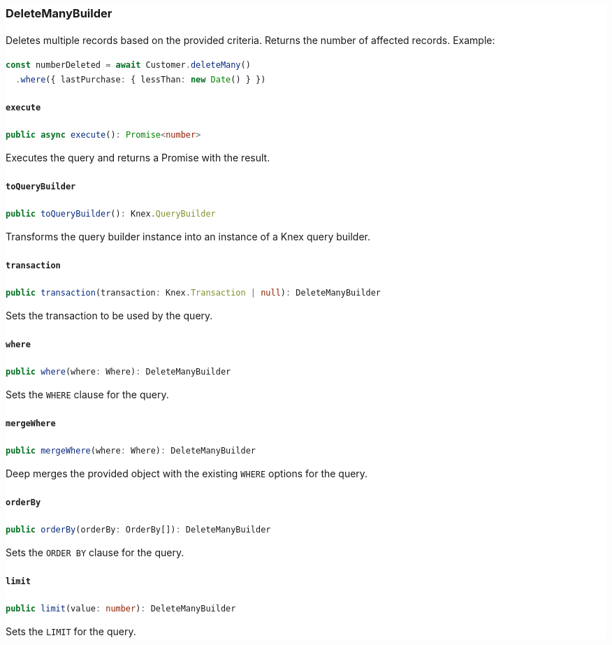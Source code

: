 ### DeleteManyBuilder

Deletes multiple records based on the provided criteria. Returns the number of affected records. Example:

```ts
const numberDeleted = await Customer.deleteMany()
  .where({ lastPurchase: { lessThan: new Date() } })
```

#### `execute`
```ts
public async execute(): Promise<number>
```

Executes the query and returns a Promise with the result.

#### `toQueryBuilder`
```ts
public toQueryBuilder(): Knex.QueryBuilder
```

Transforms the query builder instance into an instance of a Knex query builder.

#### `transaction`
```ts
public transaction(transaction: Knex.Transaction | null): DeleteManyBuilder
```

Sets the transaction to be used by the query.

#### `where`
```ts
public where(where: Where): DeleteManyBuilder
```

Sets the `WHERE` clause for the query.

#### `mergeWhere`
```ts
public mergeWhere(where: Where): DeleteManyBuilder
```

Deep merges the provided object with the existing `WHERE` options for the query.

#### `orderBy`
```ts
public orderBy(orderBy: OrderBy[]): DeleteManyBuilder
```

Sets the `ORDER BY` clause for the query.

#### `limit`
```ts
public limit(value: number): DeleteManyBuilder
```

Sets the `LIMIT` for the query.

